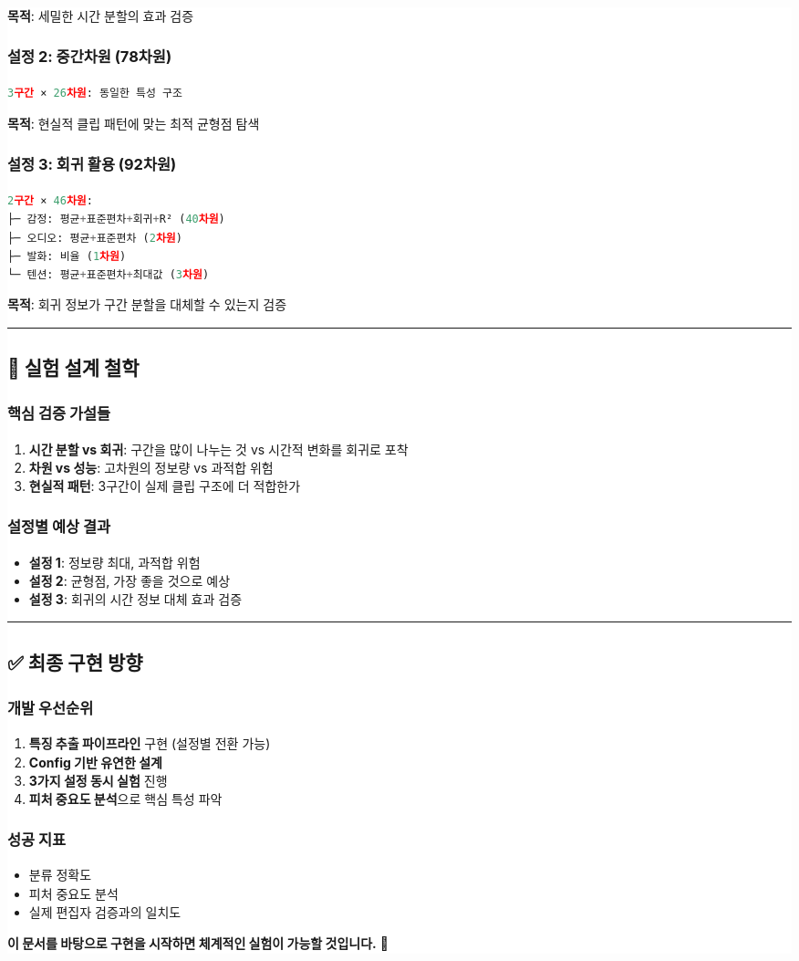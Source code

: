**목적**: 세밀한 시간 분할의 효과 검증

### **설정 2: 중간차원 (78차원)**

```python
3구간 × 26차원: 동일한 특성 구조
```

**목적**: 현실적 클립 패턴에 맞는 최적 균형점 탐색

### **설정 3: 회귀 활용 (92차원)**

```python
2구간 × 46차원:
├─ 감정: 평균+표준편차+회귀+R² (40차원)
├─ 오디오: 평균+표준편차 (2차원)
├─ 발화: 비율 (1차원)
└─ 텐션: 평균+표준편차+최대값 (3차원)
```

**목적**: 회귀 정보가 구간 분할을 대체할 수 있는지 검증

---

## 🔬 **실험 설계 철학**

### **핵심 검증 가설들**

1. **시간 분할 vs 회귀**: 구간을 많이 나누는 것 vs 시간적 변화를 회귀로 포착
2. **차원 vs 성능**: 고차원의 정보량 vs 과적합 위험
3. **현실적 패턴**: 3구간이 실제 클립 구조에 더 적합한가

### **설정별 예상 결과**

- **설정 1**: 정보량 최대, 과적합 위험
- **설정 2**: 균형점, 가장 좋을 것으로 예상
- **설정 3**: 회귀의 시간 정보 대체 효과 검증

---

## ✅ **최종 구현 방향**

### **개발 우선순위**

1. **특징 추출 파이프라인** 구현 (설정별 전환 가능)
2. **Config 기반 유연한 설계**
3. **3가지 설정 동시 실험** 진행
4. **피처 중요도 분석**으로 핵심 특성 파악

### **성공 지표**

- 분류 정확도
- 피처 중요도 분석
- 실제 편집자 검증과의 일치도

**이 문서를 바탕으로 구현을 시작하면 체계적인 실험이 가능할 것입니다.** 🚀